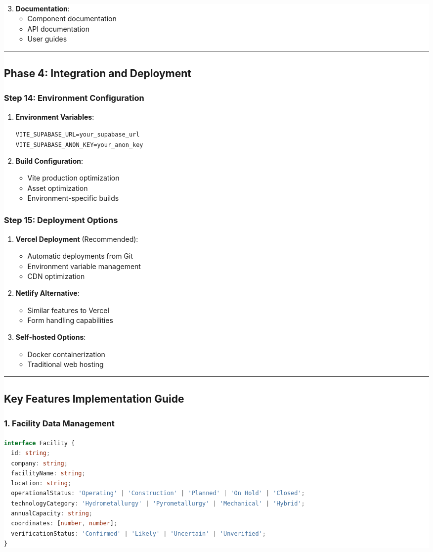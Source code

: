 3. **Documentation**:
   - Component documentation
   - API documentation
   - User guides

---

## Phase 4: Integration and Deployment

### Step 14: Environment Configuration
1. **Environment Variables**:
   ```env
   VITE_SUPABASE_URL=your_supabase_url
   VITE_SUPABASE_ANON_KEY=your_anon_key
   ```

2. **Build Configuration**:
   - Vite production optimization
   - Asset optimization
   - Environment-specific builds

### Step 15: Deployment Options
1. **Vercel Deployment** (Recommended):
   - Automatic deployments from Git
   - Environment variable management
   - CDN optimization

2. **Netlify Alternative**:
   - Similar features to Vercel
   - Form handling capabilities

3. **Self-hosted Options**:
   - Docker containerization
   - Traditional web hosting

---

## Key Features Implementation Guide

### 1. Facility Data Management
```typescript
interface Facility {
  id: string;
  company: string;
  facilityName: string;
  location: string;
  operationalStatus: 'Operating' | 'Construction' | 'Planned' | 'On Hold' | 'Closed';
  technologyCategory: 'Hydrometallurgy' | 'Pyrometallurgy' | 'Mechanical' | 'Hybrid';
  annualCapacity: string;
  coordinates: [number, number];
  verificationStatus: 'Confirmed' | 'Likely' | 'Uncertain' | 'Unverified';
}
```
